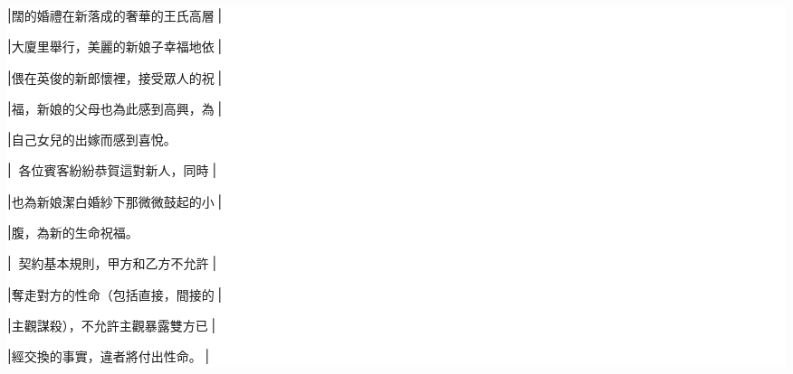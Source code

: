 |闊的婚禮在新落成的奢華的王氏高層 |

|大廈里舉行，美麗的新娘子幸福地依 |

|偎在英俊的新郎懷裡，接受眾人的祝 |

|福，新娘的父母也為此感到高興，為 |

|自己女兒的出嫁而感到喜悅。

|  各位賓客紛紛恭賀這對新人，同時 |

|也為新娘潔白婚紗下那微微鼓起的小 |

|腹，為新的生命祝福。

|  契約基本規則，甲方和乙方不允許 |

|奪走對方的性命（包括直接，間接的 |

|主觀謀殺），不允許主觀暴露雙方已 |

|經交換的事實，違者將付出性命。   |


